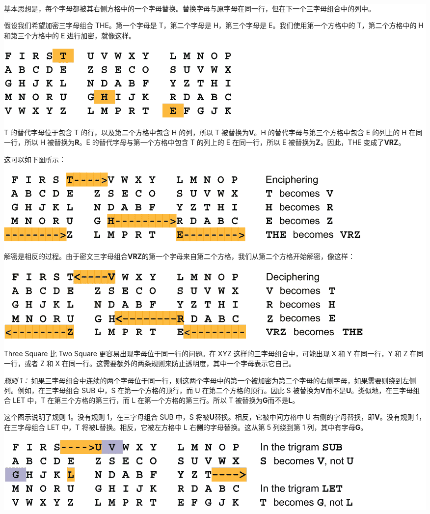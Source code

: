 基本思想是，每个字母都被其右侧方格中的一个字母替换。替换字母与原字母在同一行，但在下一个三字母组合中的列中。

假设我们希望加密三字母组合 THE。第一个字母是 T，第二个字母是 H，第三个字母是 E。我们使用第一个方格中的 T，第二个方格中的 H 和第三个方格中的 E 进行加密，就像这样。

![9-unnumb-11](img/9-unnumb-11.png)

T 的替代字母位于包含 T 的行，以及第二个方格中包含 H 的列，所以 T 被替换为**V**。H 的替代字母与第三个方格中包含 E 的列上的 H 在同一行，所以 H 被替换为**R**。E 的替代字母与第一个方格中包含 T 的列上的 E 在同一行，所以 E 被替换为**Z**。因此，THE 变成了**VRZ**。

这可以如下图所示：

![9-unnumb-12](img/9-unnumb-12.png)

解密是相反的过程。由于密文三字母组合**VRZ**的第一个字母来自第二个方格，我们从第二个方格开始解密，像这样：

![9-unnumb-13](img/9-unnumb-13.png)

Three Square 比 Two Square 更容易出现字母位于同一行的问题。在 XYZ 这样的三字母组合中，可能出现 X 和 Y 在同一行，Y 和 Z 在同一行，或者 Z 和 X 在同一行。这需要额外的两条规则来防止透明度，其中一个字母表示它自己。

*规则 1：* 如果三字母组合中连续的两个字母位于同一行，则这两个字母中的第一个被加密为第二个字母的右侧字母，如果需要则绕到左侧列。例如，在三字母组合 SUB 中，S 在第一个方格的顶行，而 U 在第二个方格的顶行。因此 S 被替换为**V**而不是**U**。类似地，在三字母组合 LET 中，T 在第三个方格的第三行，而 L 在第一个方格的第三行。所以 T 被替换为**G**而不是**L**。

这个图示说明了规则 1。没有规则 1，在三字母组合 SUB 中，S 将被**U**替换。相反，它被中间方格中 U 右侧的字母替换，即**V**。没有规则 1，在三字母组合 LET 中，T 将被**L**替换。相反，它被左方格中 L 右侧的字母替换。这从第 5 列绕到第 1 列，其中有字母**G**。

![9-unnumb-14](img/9-unnumb-14.png)
